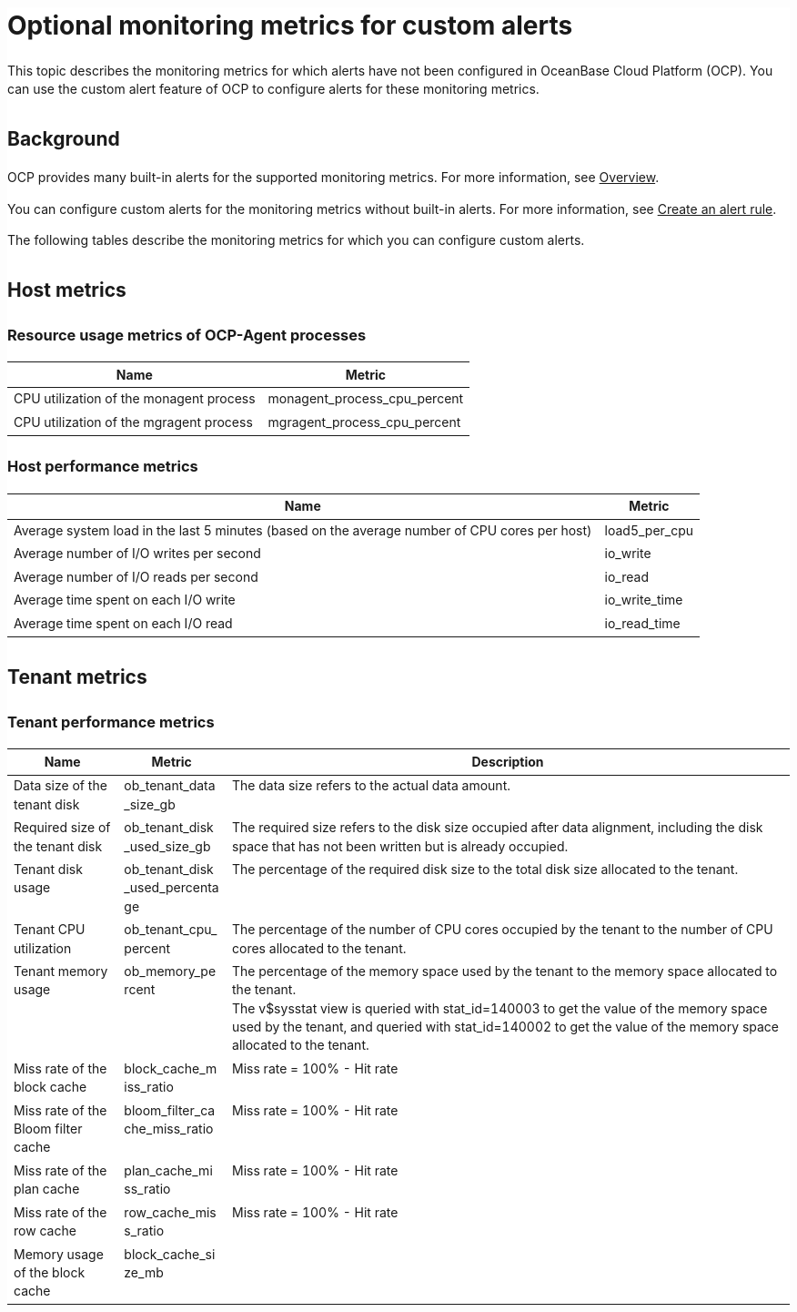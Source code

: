# Optional monitoring metrics for custom alerts

This topic describes the monitoring metrics for which alerts have not been configured in OceanBase Cloud Platform (OCP). You can use the custom alert feature of OCP to configure alerts for these monitoring metrics. 

## Background

OCP provides many built-in alerts for the supported monitoring metrics. For more information, see [Overview](../../1900.reference-guide/100.alarm-reference/100.alert-reference-overview.md). 

You can configure custom alerts for the monitoring metrics without built-in alerts. For more information, see [Create an alert rule](300.manage-alert-rules/100.create-an-alert-rule.md). 

The following tables describe the monitoring metrics for which you can configure custom alerts. 

## Host metrics

### Resource usage metrics of OCP-Agent processes

| Name | Metric |
|------|-------|
| CPU utilization of the monagent process | monagent_process_cpu_percent |
| CPU utilization of the mgragent process | mgragent_process_cpu_percent |

### Host performance metrics

| Name | Metric |
|----------------|-------------------|
| Average system load in the last 5 minutes (based on the average number of CPU cores per host) | load5_per_cpu |
| Average number of I/O writes per second | io_write |
| Average number of I/O reads per second | io_read |
| Average time spent on each I/O write | io_write_time |
| Average time spent on each I/O read | io_read_time |

## Tenant metrics

### Tenant performance metrics

| Name | Metric | Description |
|------|-------|------|
| Data size of the tenant disk | ob_tenant_data_size_gb | The data size refers to the actual data amount. |
| Required size of the tenant disk | ob_tenant_disk_used_size_gb | The required size refers to the disk size occupied after data alignment, including the disk space that has not been written but is already occupied. |
| Tenant disk usage | ob_tenant_disk_used_percentage | The percentage of the required disk size to the total disk size allocated to the tenant. |
| Tenant CPU utilization | ob_tenant_cpu_percent | The percentage of the number of CPU cores occupied by the tenant to the number of CPU cores allocated to the tenant. |
| Tenant memory usage | ob_memory_percent | The percentage of the memory space used by the tenant to the memory space allocated to the tenant.</br>The v$sysstat view is queried with stat_id=140003 to get the value of the memory space used by the tenant, and queried with stat_id=140002 to get the value of the memory space allocated to the tenant. |
| Miss rate of the block cache | block_cache_miss_ratio | Miss rate = 100% - Hit rate |
| Miss rate of the Bloom filter cache | bloom_filter_cache_miss_ratio | Miss rate = 100% - Hit rate |
| Miss rate of the plan cache | plan_cache_miss_ratio | Miss rate = 100% - Hit rate |
| Miss rate of the row cache | row_cache_miss_ratio | Miss rate = 100% - Hit rate |
| Memory usage of the block cache | block_cache_size_mb |  |